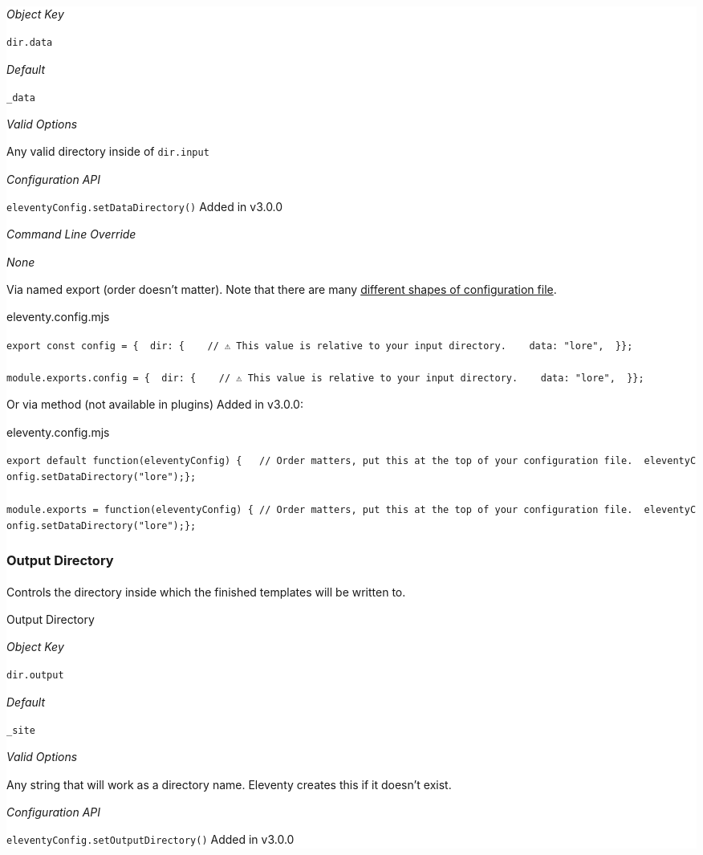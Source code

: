 _Object Key_

`dir.data`

_Default_

`_data`

_Valid Options_

Any valid directory inside of `dir.input`

_Configuration API_

`eleventyConfig.setDataDirectory()` Added in v3.0.0

_Command Line Override_

_None_

Via named export (order doesn’t matter). Note that there are many
[different shapes of configuration file](https://www.11ty.dev/docs/config-shapes/).

eleventy.config.mjs

    export const config = {  dir: {    // ⚠️ This value is relative to your input directory.    data: "lore",  }};

    module.exports.config = {  dir: {    // ⚠️ This value is relative to your input directory.    data: "lore",  }};

Or via method (not available in plugins) Added in v3.0.0:

eleventy.config.mjs

    export default function(eleventyConfig) {	// Order matters, put this at the top of your configuration file.  eleventyConfig.setDataDirectory("lore");};

    module.exports = function(eleventyConfig) {	// Order matters, put this at the top of your configuration file.  eleventyConfig.setDataDirectory("lore");};

### Output Directory

Controls the directory inside which the finished templates will be written to.

Output Directory

_Object Key_

`dir.output`

_Default_

`_site`

_Valid Options_

Any string that will work as a directory name. Eleventy creates this if it
doesn’t exist.

_Configuration API_

`eleventyConfig.setOutputDirectory()` Added in v3.0.0
